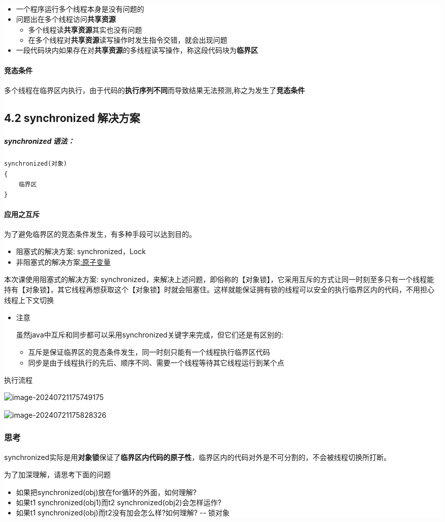 - 一个程序运行多个线程本身是没有问题的
- 问题出在多个线程访问**共享资源**
  - 多个线程读**共享资源**其实也没有问题
  - 在多个线程对**共享资源**读写操作时发生指令交错，就会出现问题
- 一段代码块内如果存在对**共享资源**的多线程读写操作，称这段代码块为**临界区**

#### 竞态条件

多个线程在临界区内执行，由于代码的**执行序列不同**而导致结果无法预测,称之为发生了**竞态条件**

## 4.2 synchronized 解决方案

##### synchronized 语法：

```
synchronized(对象)
{
	临界区
}
```



#### 应用之互斥

为了避免临界区的竞态条件发生，有多种手段可以达到目的。

- 阻塞式的解决方案: synchronized，Lock
- 非阻塞式的解决方案<u>:原子变量</u>

本次课使用阻塞式的解决方案: synchronized，来解决上述问题，即俗称的【对象锁】，它采用互斥的方式让同一时刻至多只有一个线程能持有【对象锁】，其它线程再想获取这个【对象锁】时就会阻塞住。这样就能保证拥有锁的线程可以安全的执行临界区内的代码，不用担心线程上下文切换

- 注意

  虽然java中互斥和同步都可以采用synchronized关键字来完成，但它们还是有区别的:

  - 互斥是保证临界区的竞态条件发生，同一时刻只能有一个线程执行临界区代码
  - 同步是由于线程执行的先后、顺序不同、需要一个线程等待其它线程运行到某个点

执行流程

![image-20240721175749175](C:/Users/32596/AppData/Roaming/Typora/typora-user-images/image-20240721175749175.png)



![image-20240721175828326](C:/Users/32596/AppData/Roaming/Typora/typora-user-images/image-20240721175828326.png)



### 思考

synchronized实际是用**对象锁**保证了**临界区内代码的原子性**，临界区内的代码对外是不可分割的，不会被线程切换所打断。

为了加深理解，请思考下面的问题

- 如果把synchronized(obj)放在for循环的外面，如何理解?
- 如果t1 synchronized(obj1)而t2 synchronized(obj2)会怎样运作?
- 如果t1 synchronized(obj)而t2没有加会怎么样?如何理解? -- 锁对象
